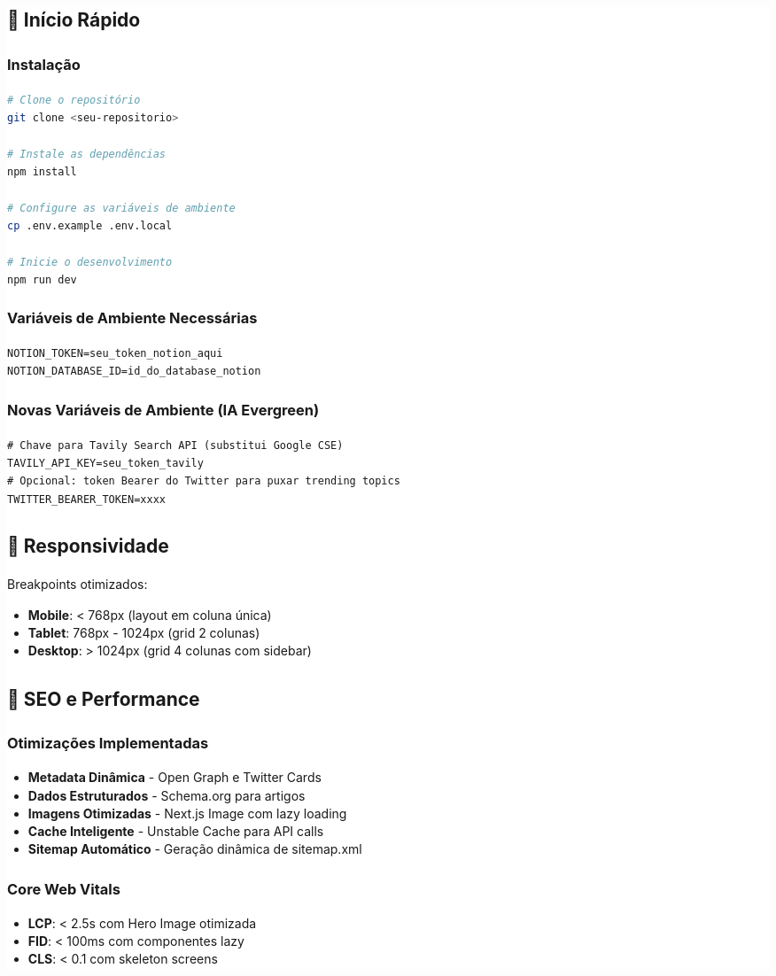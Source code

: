 ## 🚀 Início Rápido

### Instalação
```bash
# Clone o repositório
git clone <seu-repositorio>

# Instale as dependências
npm install

# Configure as variáveis de ambiente
cp .env.example .env.local

# Inicie o desenvolvimento
npm run dev
```

### Variáveis de Ambiente Necessárias
```env
NOTION_TOKEN=seu_token_notion_aqui
NOTION_DATABASE_ID=id_do_database_notion
```

### Novas Variáveis de Ambiente (IA Evergreen)
```env
# Chave para Tavily Search API (substitui Google CSE)
TAVILY_API_KEY=seu_token_tavily
# Opcional: token Bearer do Twitter para puxar trending topics
TWITTER_BEARER_TOKEN=xxxx
```

## 📱 Responsividade

Breakpoints otimizados:
- **Mobile**: < 768px (layout em coluna única)
- **Tablet**: 768px - 1024px (grid 2 colunas)
- **Desktop**: > 1024px (grid 4 colunas com sidebar)

## 🎯 SEO e Performance

### Otimizações Implementadas
- **Metadata Dinâmica** - Open Graph e Twitter Cards
- **Dados Estruturados** - Schema.org para artigos
- **Imagens Otimizadas** - Next.js Image com lazy loading
- **Cache Inteligente** - Unstable Cache para API calls
- **Sitemap Automático** - Geração dinâmica de sitemap.xml

### Core Web Vitals
- **LCP**: < 2.5s com Hero Image otimizada
- **FID**: < 100ms com componentes lazy
- **CLS**: < 0.1 com skeleton screens
